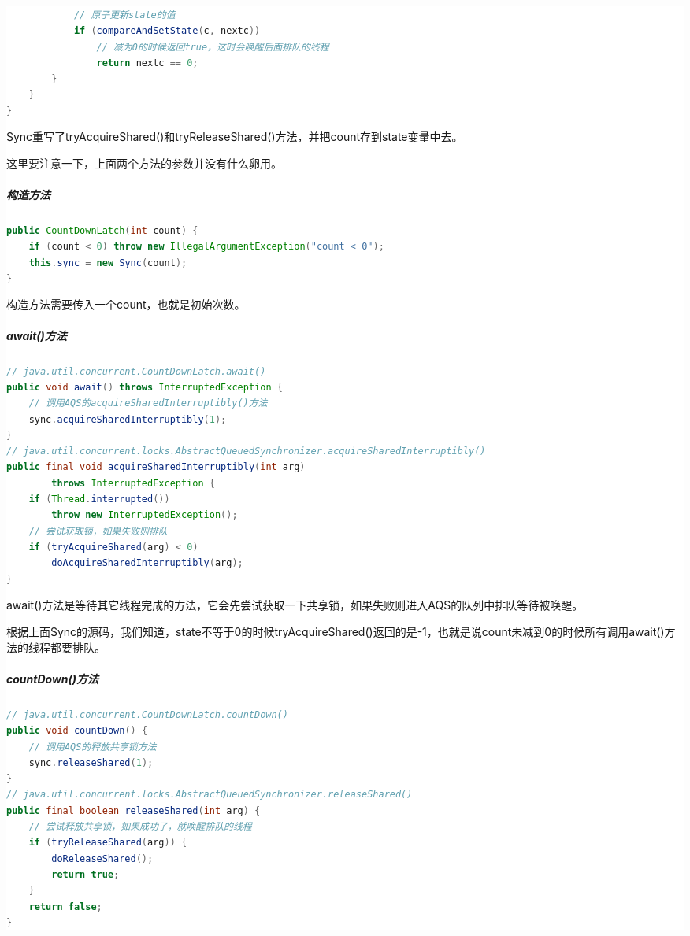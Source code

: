 ```java
            // 原子更新state的值
            if (compareAndSetState(c, nextc))
                // 减为0的时候返回true，这时会唤醒后面排队的线程
                return nextc == 0;
        }
    }
}
```

Sync重写了tryAcquireShared()和tryReleaseShared()方法，并把count存到state变量中去。

这里要注意一下，上面两个方法的参数并没有什么卵用。

##### 构造方法

```java
public CountDownLatch(int count) {
    if (count < 0) throw new IllegalArgumentException("count < 0");
    this.sync = new Sync(count);
}
```

构造方法需要传入一个count，也就是初始次数。

##### await()方法

```java
// java.util.concurrent.CountDownLatch.await()
public void await() throws InterruptedException {
    // 调用AQS的acquireSharedInterruptibly()方法
    sync.acquireSharedInterruptibly(1);
}
// java.util.concurrent.locks.AbstractQueuedSynchronizer.acquireSharedInterruptibly()
public final void acquireSharedInterruptibly(int arg)
        throws InterruptedException {
    if (Thread.interrupted())
        throw new InterruptedException();
    // 尝试获取锁，如果失败则排队
    if (tryAcquireShared(arg) < 0)
        doAcquireSharedInterruptibly(arg);
}
```

await()方法是等待其它线程完成的方法，它会先尝试获取一下共享锁，如果失败则进入AQS的队列中排队等待被唤醒。

根据上面Sync的源码，我们知道，state不等于0的时候tryAcquireShared()返回的是-1，也就是说count未减到0的时候所有调用await()方法的线程都要排队。

##### countDown()方法

```java
// java.util.concurrent.CountDownLatch.countDown()
public void countDown() {
    // 调用AQS的释放共享锁方法
    sync.releaseShared(1);
}
// java.util.concurrent.locks.AbstractQueuedSynchronizer.releaseShared()
public final boolean releaseShared(int arg) {
    // 尝试释放共享锁，如果成功了，就唤醒排队的线程
    if (tryReleaseShared(arg)) {
        doReleaseShared();
        return true;
    }
    return false;
}
```
